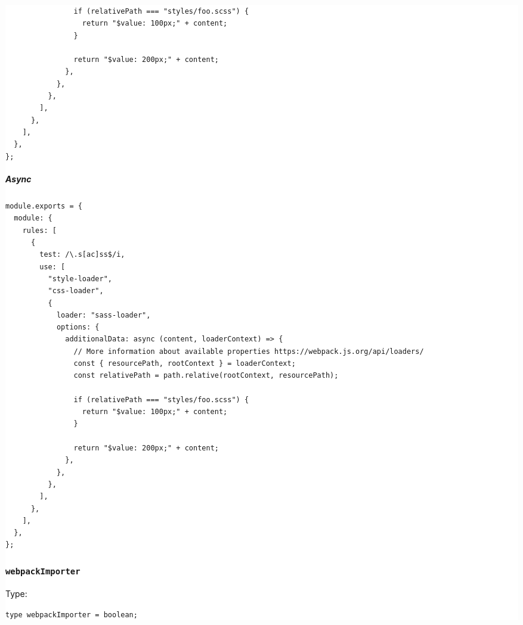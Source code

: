                     if (relativePath === "styles/foo.scss") {
                      return "$value: 100px;" + content;
                    }
    
                    return "$value: 200px;" + content;
                  },
                },
              },
            ],
          },
        ],
      },
    };

##### Async

    
    
    module.exports = {
      module: {
        rules: [
          {
            test: /\.s[ac]ss$/i,
            use: [
              "style-loader",
              "css-loader",
              {
                loader: "sass-loader",
                options: {
                  additionalData: async (content, loaderContext) => {
                    // More information about available properties https://webpack.js.org/api/loaders/
                    const { resourcePath, rootContext } = loaderContext;
                    const relativePath = path.relative(rootContext, resourcePath);
    
                    if (relativePath === "styles/foo.scss") {
                      return "$value: 100px;" + content;
                    }
    
                    return "$value: 200px;" + content;
                  },
                },
              },
            ],
          },
        ],
      },
    };

### `webpackImporter`

Type:

    
    
    type webpackImporter = boolean;
